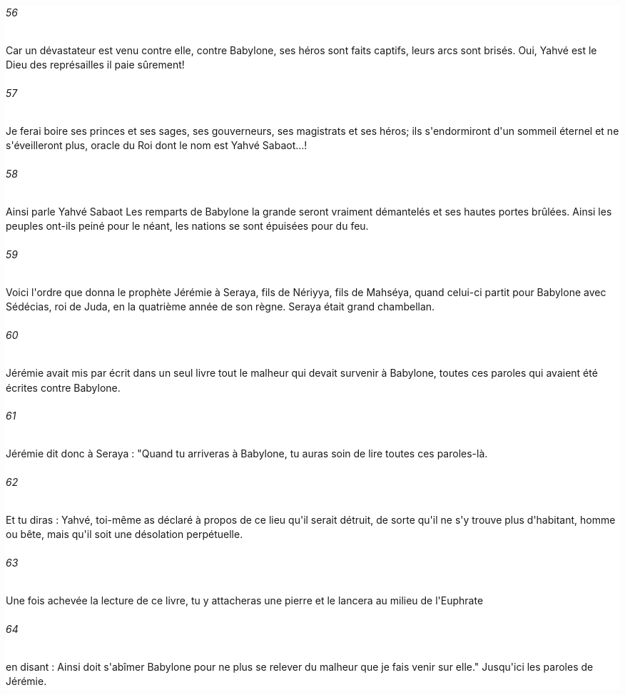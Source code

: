 ###### 56
Car un dévastateur est venu contre elle, contre Babylone, ses héros sont faits captifs, leurs arcs sont brisés. Oui, Yahvé est le Dieu des représailles il paie sûrement!
###### 57
Je ferai boire ses princes et ses sages, ses gouverneurs, ses magistrats et ses héros; ils s'endormiront d'un sommeil éternel et ne s'éveilleront plus, oracle du Roi dont le nom est Yahvé Sabaot...!
###### 58
Ainsi parle Yahvé Sabaot Les remparts de Babylone la grande seront vraiment démantelés et ses hautes portes brûlées. Ainsi les peuples ont-ils peiné pour le néant, les nations se sont épuisées pour du feu.
###### 59
Voici l'ordre que donna le prophète Jérémie à Seraya, fils de Nériyya, fils de Mahséya, quand celui-ci partit pour Babylone avec Sédécias, roi de Juda, en la quatrième année de son règne. Seraya était grand chambellan.
###### 60
Jérémie avait mis par écrit dans un seul livre tout le malheur qui devait survenir à Babylone, toutes ces paroles qui avaient été écrites contre Babylone.
###### 61
Jérémie dit donc à Seraya : "Quand tu arriveras à Babylone, tu auras soin de lire toutes ces paroles-là.
###### 62
Et tu diras : Yahvé, toi-même as déclaré à propos de ce lieu qu'il serait détruit, de sorte qu'il ne s'y trouve plus d'habitant, homme ou bête, mais qu'il soit une désolation perpétuelle.
###### 63
Une fois achevée la lecture de ce livre, tu y attacheras une pierre et le lancera au milieu de l'Euphrate
###### 64
en disant : Ainsi doit s'abîmer Babylone pour ne plus se relever du malheur que je fais venir sur elle." Jusqu'ici les paroles de Jérémie.
